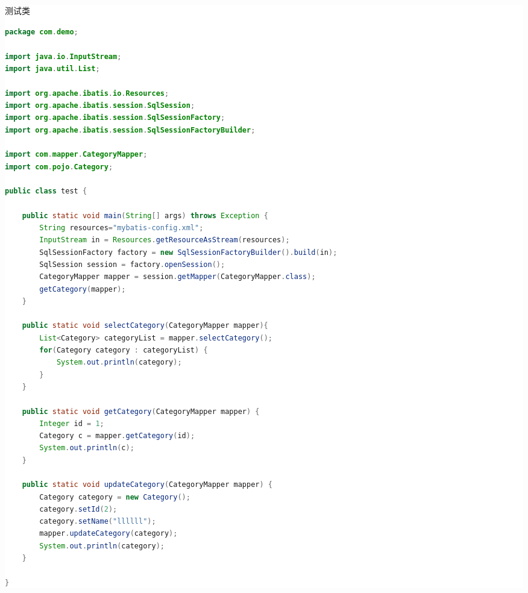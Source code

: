 测试类

```java
package com.demo;

import java.io.InputStream;
import java.util.List;

import org.apache.ibatis.io.Resources;
import org.apache.ibatis.session.SqlSession;
import org.apache.ibatis.session.SqlSessionFactory;
import org.apache.ibatis.session.SqlSessionFactoryBuilder;

import com.mapper.CategoryMapper;
import com.pojo.Category;

public class test {
	
	public static void main(String[] args) throws Exception {
		String resources="mybatis-config.xml";
		InputStream in = Resources.getResourceAsStream(resources);
		SqlSessionFactory factory = new SqlSessionFactoryBuilder().build(in);
		SqlSession session = factory.openSession();
		CategoryMapper mapper = session.getMapper(CategoryMapper.class);
		getCategory(mapper);
	}
	
	public static void selectCategory(CategoryMapper mapper){
		List<Category> categoryList = mapper.selectCategory();
		for(Category category : categoryList) {
			System.out.println(category);
		}
	}
	
	public static void getCategory(CategoryMapper mapper) {	
		Integer id = 1;
		Category c = mapper.getCategory(id);
		System.out.println(c);
	}
	
	public static void updateCategory(CategoryMapper mapper) {
		Category category = new Category();
		category.setId(2);
		category.setName("llllll");
		mapper.updateCategory(category);
		System.out.println(category);
	}

}

```



